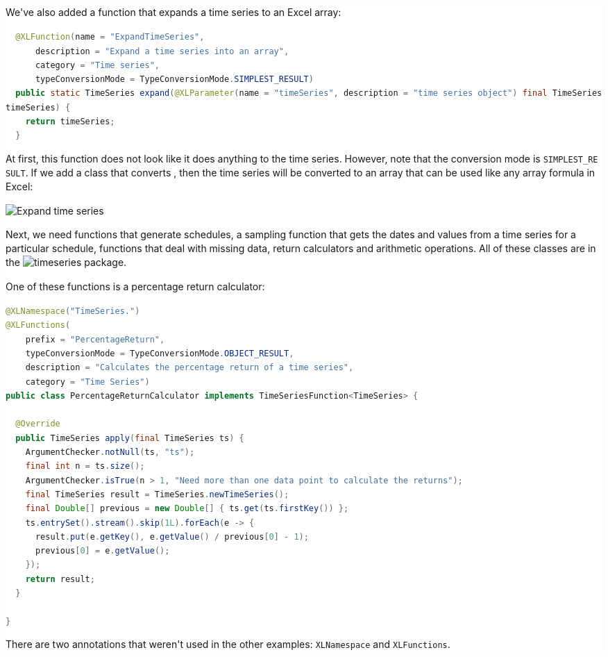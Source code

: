 We've also added a function that expands a time series to an Excel array:

```java
  @XLFunction(name = "ExpandTimeSeries",
      description = "Expand a time series into an array",
      category = "Time series",
      typeConversionMode = TypeConversionMode.SIMPLEST_RESULT)
  public static TimeSeries expand(@XLParameter(name = "timeSeries", description = "time series object") final TimeSeries timeSeries) {
    return timeSeries;
  }
```

At first, this function does not look like it does anything to the time series. However, note that the conversion mode is ```SIMPLEST_RESULT```. If we add a class that converts ![a ```TimeSeries``` to ```XLArray```](https://github.com/McLeodMoores/xl4j/blob/master/xll-examples/src/main/java/com/mcleodmoores/xl4j/examples/timeseries/TimeSeries.java), then the time series will be converted to an array that can be used like any array formula in Excel:

![Expand time series](https://github.com/McLeodMoores/xl4j/blob/master/docs/images/expand-time-series.png)

Next, we need functions that generate schedules, a sampling function that gets the dates and values from a time series for a particular schedule, functions that deal with missing data, return calculators and arithmetic operations. All of these classes are in the ![timeseries](https://github.com/McLeodMoores/xl4j/tree/master/xll-examples/src/main/java/com/mcleodmoores/xl4j/examples/timeseries) package.

One of these functions is a percentage return calculator:

```java
@XLNamespace("TimeSeries.")
@XLFunctions(
    prefix = "PercentageReturn",
    typeConversionMode = TypeConversionMode.OBJECT_RESULT,
    description = "Calculates the percentage return of a time series",
    category = "Time Series")
public class PercentageReturnCalculator implements TimeSeriesFunction<TimeSeries> {

  @Override
  public TimeSeries apply(final TimeSeries ts) {
    ArgumentChecker.notNull(ts, "ts");
    final int n = ts.size();
    ArgumentChecker.isTrue(n > 1, "Need more than one data point to calculate the returns");
    final TimeSeries result = TimeSeries.newTimeSeries();
    final Double[] previous = new Double[] { ts.get(ts.firstKey()) };
    ts.entrySet().stream().skip(1L).forEach(e -> {
      result.put(e.getKey(), e.getValue() / previous[0] - 1);
      previous[0] = e.getValue();
    });
    return result;
  }

}
``` 
There are two annotations that weren't used in the other examples: ```XLNamespace``` and ```XLFunctions```.

